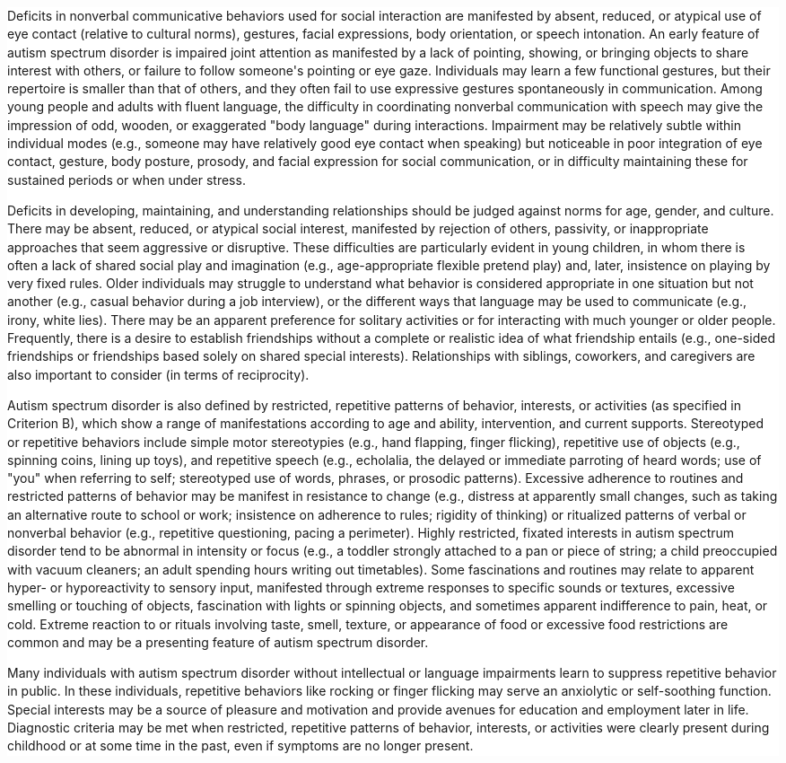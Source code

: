 Deficits in nonverbal communicative behaviors used for social interaction are manifested by absent, reduced, or atypical use of eye contact (relative to cultural norms), gestures, facial expressions, body orientation, or speech intonation. An early feature of autism spectrum disorder is impaired joint attention as manifested by a lack of pointing, showing, or bringing objects to share interest with others, or failure to follow someone's pointing or eye gaze. Individuals may learn a few functional gestures, but their repertoire is smaller than that of others, and they often fail to use expressive gestures spontaneously in communication. Among young people and adults with fluent language, the difficulty in coordinating nonverbal communication with speech may give the impression of odd, wooden, or exaggerated "body language" during interactions. Impairment may be relatively subtle within individual modes (e.g., someone may have relatively good eye contact when speaking) but noticeable in poor integration of eye contact, gesture, body posture, prosody, and facial expression for social communication, or in difficulty maintaining these for sustained periods or when under stress.

Deficits in developing, maintaining, and understanding relationships should be judged against norms for age, gender, and culture. There may be absent, reduced, or atypical social interest, manifested by rejection of others, passivity, or inappropriate approaches that seem aggressive or disruptive. These difficulties are particularly evident in young children, in whom there is often a lack of shared social play and imagination (e.g., age-appropriate flexible pretend play) and, later, insistence on playing by very fixed rules. Older individuals may struggle to understand what behavior is considered appropriate in one situation but not another (e.g., casual behavior during a job interview), or the different ways that language may be used to communicate (e.g., irony, white lies). There may be an apparent preference for solitary activities or for interacting with much younger or older people. Frequently, there is a desire to establish friendships without a complete or realistic idea of what friendship entails (e.g., one-sided friendships or friendships based solely on shared special interests). Relationships with siblings, coworkers, and caregivers are also important to consider (in terms of reciprocity).

Autism spectrum disorder is also defined by restricted, repetitive patterns of behavior, interests, or activities (as specified in Criterion B), which show a range of manifestations according to age and ability, intervention, and current supports. Stereotyped or repetitive behaviors include simple motor stereotypies (e.g., hand flapping, finger flicking), repetitive use of objects (e.g., spinning coins, lining up toys), and repetitive speech (e.g., echolalia, the delayed or immediate parroting of heard words; use of "you" when referring to self; stereotyped use of words, phrases, or prosodic patterns). Excessive adherence to routines and restricted patterns of behavior may be manifest in resistance to change (e.g., distress at apparently small changes, such as taking an alternative route to school or work; insistence on adherence to rules; rigidity of thinking) or ritualized patterns of verbal or nonverbal behavior (e.g., repetitive questioning, pacing a perimeter). Highly restricted, fixated interests in autism spectrum disorder tend to be abnormal in intensity or focus (e.g., a toddler strongly attached to a pan or piece of string; a child preoccupied with vacuum cleaners; an adult spending hours writing out timetables). Some fascinations and routines may relate to apparent hyper- or hyporeactivity to sensory input, manifested through extreme responses to specific sounds or textures, excessive smelling or touching of objects, fascination with lights or spinning objects, and sometimes apparent indifference to pain, heat, or cold. Extreme reaction to or rituals involving taste, smell, texture, or appearance of food or excessive food restrictions are common and may be a presenting feature of autism spectrum disorder.

Many individuals with autism spectrum disorder without intellectual or language impairments learn to suppress repetitive behavior in public. In these individuals, repetitive behaviors like rocking or finger flicking may serve an anxiolytic or self-soothing function.
Special interests may be a source of pleasure and motivation and provide avenues for education and employment later in life. Diagnostic criteria may be met when restricted, repetitive patterns of behavior, interests, or activities were clearly present during childhood or at some time in the past, even if symptoms are no longer present.
